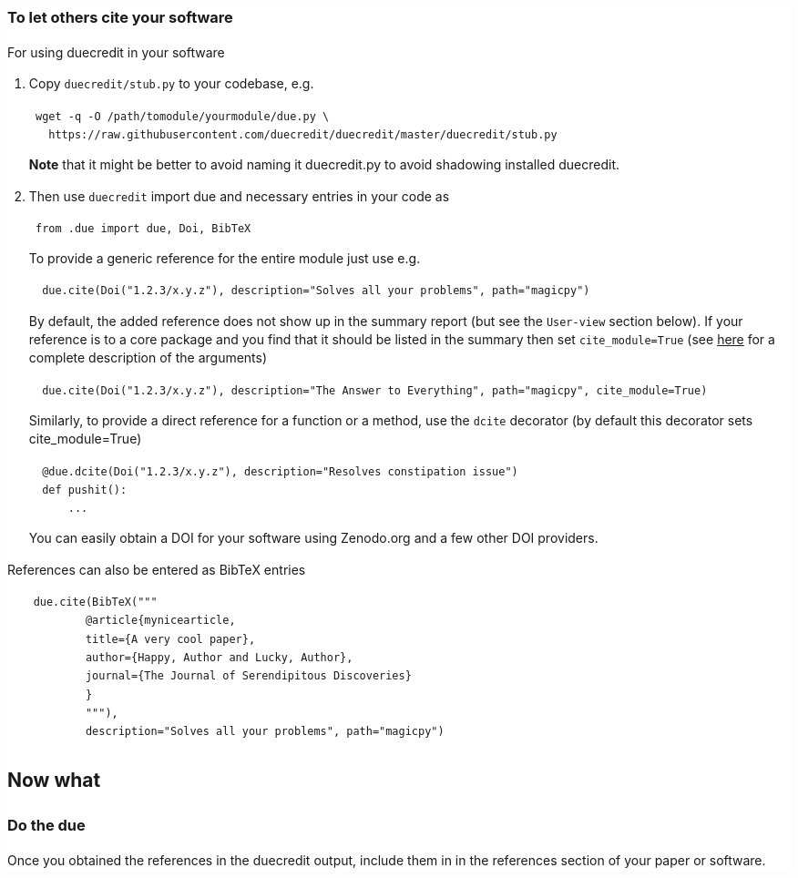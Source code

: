 
### To let others cite your software


For using duecredit in your software

1. Copy `duecredit/stub.py` to your codebase, e.g.

        wget -q -O /path/tomodule/yourmodule/due.py \
          https://raw.githubusercontent.com/duecredit/duecredit/master/duecredit/stub.py


    **Note** that it might be better to avoid naming it duecredit.py to avoid shadowing
    installed duecredit.

2. Then use `duecredit` import due and necessary entries in your code as

        from .due import due, Doi, BibTeX

    To provide a generic reference for the entire module just use e.g.

         due.cite(Doi("1.2.3/x.y.z"), description="Solves all your problems", path="magicpy")

    By default, the added reference does not show up in the summary report (but see the
    `User-view` section below). If your reference is to a core package and you find that it
    should be listed in the summary then set `cite_module=True` (see [here](https://github.com/duecredit/duecredit/blob/master/duecredit/collector.py#L35) for a complete
    description of the arguments)

         due.cite(Doi("1.2.3/x.y.z"), description="The Answer to Everything", path="magicpy", cite_module=True)

    Similarly, to provide a direct reference for a function or a method, use the `dcite` decorator (by default
    this decorator sets cite_module=True)

         @due.dcite(Doi("1.2.3/x.y.z"), description="Resolves constipation issue")
         def pushit():
             ...

    You can easily obtain a DOI for your software using Zenodo.org and a few other DOI providers.

References can also be entered as BibTeX entries

        due.cite(BibTeX("""
                @article{mynicearticle,
                title={A very cool paper},
                author={Happy, Author and Lucky, Author},
                journal={The Journal of Serendipitous Discoveries}
                }
                """),
                description="Solves all your problems", path="magicpy")

## Now what

### Do the due

Once you obtained the references in the duecredit output, include them in in the references section of your paper or software.
